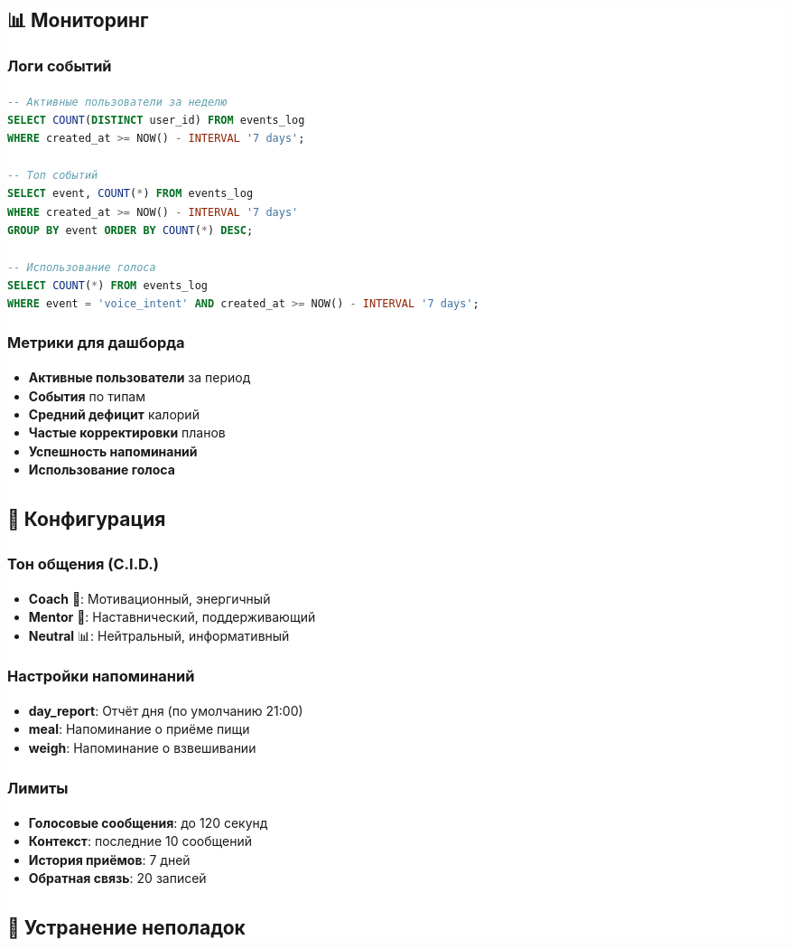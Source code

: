## 📊 Мониторинг

### Логи событий

```sql
-- Активные пользователи за неделю
SELECT COUNT(DISTINCT user_id) FROM events_log 
WHERE created_at >= NOW() - INTERVAL '7 days';

-- Топ событий
SELECT event, COUNT(*) FROM events_log 
WHERE created_at >= NOW() - INTERVAL '7 days'
GROUP BY event ORDER BY COUNT(*) DESC;

-- Использование голоса
SELECT COUNT(*) FROM events_log 
WHERE event = 'voice_intent' AND created_at >= NOW() - INTERVAL '7 days';
```

### Метрики для дашборда

- **Активные пользователи** за период
- **События** по типам
- **Средний дефицит** калорий
- **Частые корректировки** планов
- **Успешность напоминаний**
- **Использование голоса**

## 🔧 Конфигурация

### Тон общения (C.I.D.)

- **Coach** 💪: Мотивационный, энергичный
- **Mentor** 🎯: Наставнический, поддерживающий  
- **Neutral** 📊: Нейтральный, информативный

### Настройки напоминаний

- **day_report**: Отчёт дня (по умолчанию 21:00)
- **meal**: Напоминание о приёме пищи
- **weigh**: Напоминание о взвешивании

### Лимиты

- **Голосовые сообщения**: до 120 секунд
- **Контекст**: последние 10 сообщений
- **История приёмов**: 7 дней
- **Обратная связь**: 20 записей

## 🐛 Устранение неполадок
